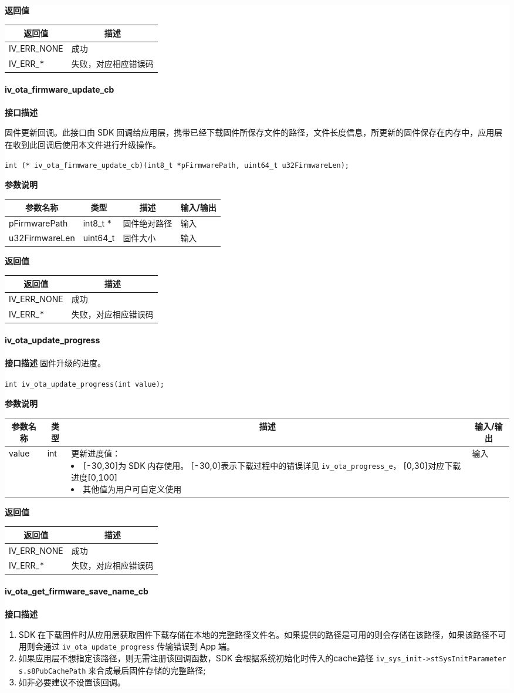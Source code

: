 **返回值**

返回值 | 描述 
---|---
IV_ERR_NONE | 成功
IV_ERR_* | 失败，对应相应错误码

#### iv_ota_firmware_update_cb

**接口描述**

固件更新回调。此接口由 SDK 回调给应用层，携带已经下载固件所保存文件的路径，文件长度信息，所更新的固件保存在内存中，应用层在收到此回调后使用本文件进行升级操作。


```
int (* iv_ota_firmware_update_cb)(int8_t *pFirmwarePath, uint64_t u32FirmwareLen); 
```

**参数说明**

参数名称 | 类型 | 描述 |输入/输出
---|---|---|---
pFirmwarePath | int8_t * | 固件绝对路径 | 输入
u32FirmwareLen | uint64_t | 固件大小 | 输入

**返回值**

返回值 | 描述 
---|---
IV_ERR_NONE | 成功
IV_ERR_* | 失败，对应相应错误码

#### iv_ota_update_progress

**接口描述**
固件升级的进度。

```
int iv_ota_update_progress(int value); 
```

**参数说明**

| 参数名称 | 类型 | 描述                                                         | 输入/输出 |
| -------- | ---- | ------------------------------------------------------------ | --------- |
| value    | int  | 更新进度值：<li>[-30,30]为 SDK 内存使用。 [-30,0]表示下载过程中的错误详见 `iv_ota_progress_e`， [0,30]对应下载进度[0,100]<li> 其他值为用户可自定义使用 | 输入      |

**返回值**

| 返回值      | 描述                 |
| ----------- | -------------------- |
| IV_ERR_NONE | 成功                 |
| IV_ERR_*    | 失败，对应相应错误码 |


#### iv_ota_get_firmware_save_name_cb

**接口描述**
1. SDK 在下载固件时从应用层获取固件下载存储在本地的完整路径文件名。如果提供的路径是可用的则会存储在该路径，如果该路径不可用则会通过 `iv_ota_update_progress` 传输错误到 App 端。
2. 如果应用层不想指定该路径，则无需注册该回调函数，SDK 会根据系统初始化时传入的cache路径 `iv_sys_init->stSysInitParameters.s8PubCachePath` 来合成最后固件存储的完整路径;
3. 如非必要建议不设置该回调。
